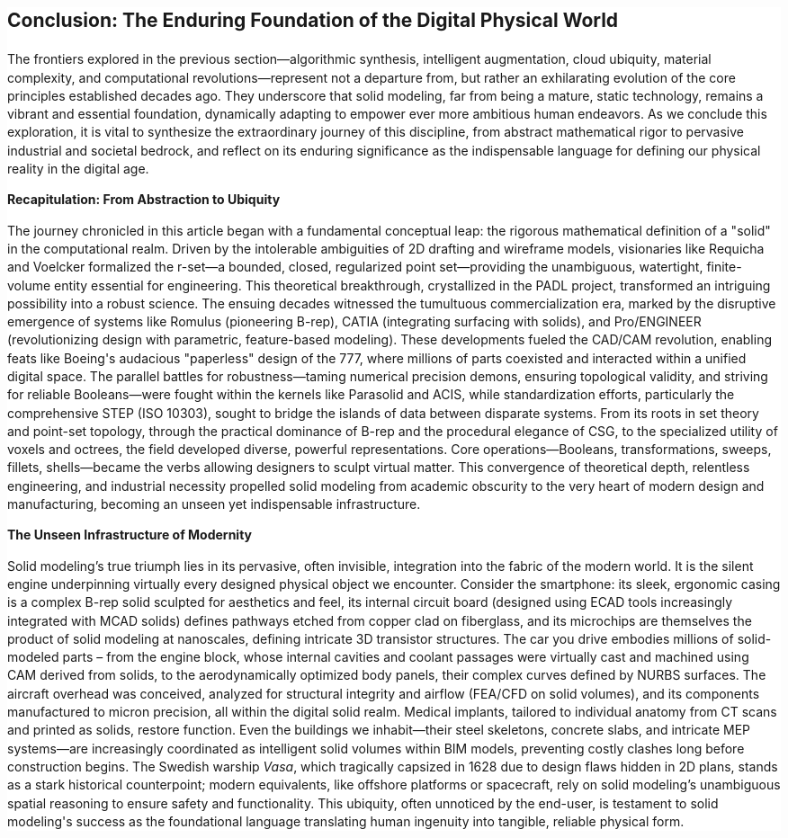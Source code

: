 ## Conclusion: The Enduring Foundation of the Digital Physical World

The frontiers explored in the previous section—algorithmic synthesis, intelligent augmentation, cloud ubiquity, material complexity, and computational revolutions—represent not a departure from, but rather an exhilarating evolution of the core principles established decades ago. They underscore that solid modeling, far from being a mature, static technology, remains a vibrant and essential foundation, dynamically adapting to empower ever more ambitious human endeavors. As we conclude this exploration, it is vital to synthesize the extraordinary journey of this discipline, from abstract mathematical rigor to pervasive industrial and societal bedrock, and reflect on its enduring significance as the indispensable language for defining our physical reality in the digital age.

**Recapitulation: From Abstraction to Ubiquity**

The journey chronicled in this article began with a fundamental conceptual leap: the rigorous mathematical definition of a "solid" in the computational realm. Driven by the intolerable ambiguities of 2D drafting and wireframe models, visionaries like Requicha and Voelcker formalized the r-set—a bounded, closed, regularized point set—providing the unambiguous, watertight, finite-volume entity essential for engineering. This theoretical breakthrough, crystallized in the PADL project, transformed an intriguing possibility into a robust science. The ensuing decades witnessed the tumultuous commercialization era, marked by the disruptive emergence of systems like Romulus (pioneering B-rep), CATIA (integrating surfacing with solids), and Pro/ENGINEER (revolutionizing design with parametric, feature-based modeling). These developments fueled the CAD/CAM revolution, enabling feats like Boeing's audacious "paperless" design of the 777, where millions of parts coexisted and interacted within a unified digital space. The parallel battles for robustness—taming numerical precision demons, ensuring topological validity, and striving for reliable Booleans—were fought within the kernels like Parasolid and ACIS, while standardization efforts, particularly the comprehensive STEP (ISO 10303), sought to bridge the islands of data between disparate systems. From its roots in set theory and point-set topology, through the practical dominance of B-rep and the procedural elegance of CSG, to the specialized utility of voxels and octrees, the field developed diverse, powerful representations. Core operations—Booleans, transformations, sweeps, fillets, shells—became the verbs allowing designers to sculpt virtual matter. This convergence of theoretical depth, relentless engineering, and industrial necessity propelled solid modeling from academic obscurity to the very heart of modern design and manufacturing, becoming an unseen yet indispensable infrastructure.

**The Unseen Infrastructure of Modernity**

Solid modeling’s true triumph lies in its pervasive, often invisible, integration into the fabric of the modern world. It is the silent engine underpinning virtually every designed physical object we encounter. Consider the smartphone: its sleek, ergonomic casing is a complex B-rep solid sculpted for aesthetics and feel, its internal circuit board (designed using ECAD tools increasingly integrated with MCAD solids) defines pathways etched from copper clad on fiberglass, and its microchips are themselves the product of solid modeling at nanoscales, defining intricate 3D transistor structures. The car you drive embodies millions of solid-modeled parts – from the engine block, whose internal cavities and coolant passages were virtually cast and machined using CAM derived from solids, to the aerodynamically optimized body panels, their complex curves defined by NURBS surfaces. The aircraft overhead was conceived, analyzed for structural integrity and airflow (FEA/CFD on solid volumes), and its components manufactured to micron precision, all within the digital solid realm. Medical implants, tailored to individual anatomy from CT scans and printed as solids, restore function. Even the buildings we inhabit—their steel skeletons, concrete slabs, and intricate MEP systems—are increasingly coordinated as intelligent solid volumes within BIM models, preventing costly clashes long before construction begins. The Swedish warship *Vasa*, which tragically capsized in 1628 due to design flaws hidden in 2D plans, stands as a stark historical counterpoint; modern equivalents, like offshore platforms or spacecraft, rely on solid modeling’s unambiguous spatial reasoning to ensure safety and functionality. This ubiquity, often unnoticed by the end-user, is testament to solid modeling's success as the foundational language translating human ingenuity into tangible, reliable physical form.
